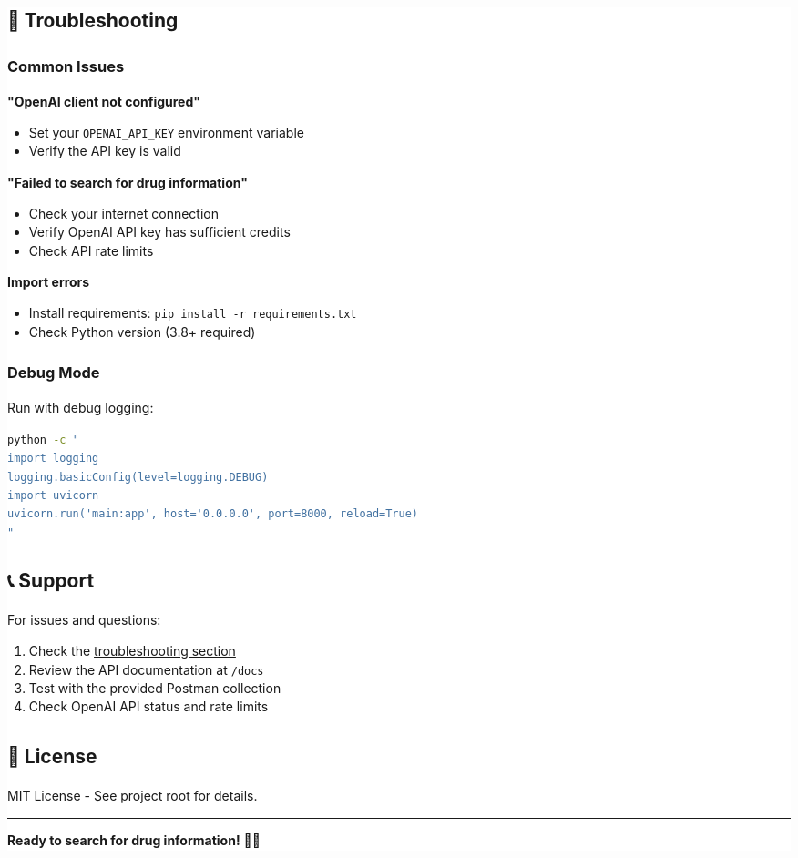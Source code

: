 ## 🐛 Troubleshooting

### Common Issues

**"OpenAI client not configured"**
- Set your `OPENAI_API_KEY` environment variable
- Verify the API key is valid

**"Failed to search for drug information"**
- Check your internet connection
- Verify OpenAI API key has sufficient credits
- Check API rate limits

**Import errors**
- Install requirements: `pip install -r requirements.txt`
- Check Python version (3.8+ required)

### Debug Mode

Run with debug logging:
```bash
python -c "
import logging
logging.basicConfig(level=logging.DEBUG)
import uvicorn
uvicorn.run('main:app', host='0.0.0.0', port=8000, reload=True)
"
```

## 📞 Support

For issues and questions:
1. Check the [troubleshooting section](#-troubleshooting)
2. Review the API documentation at `/docs`
3. Test with the provided Postman collection
4. Check OpenAI API status and rate limits

## 📄 License

MIT License - See project root for details.

---

**Ready to search for drug information!** 🔬💊 